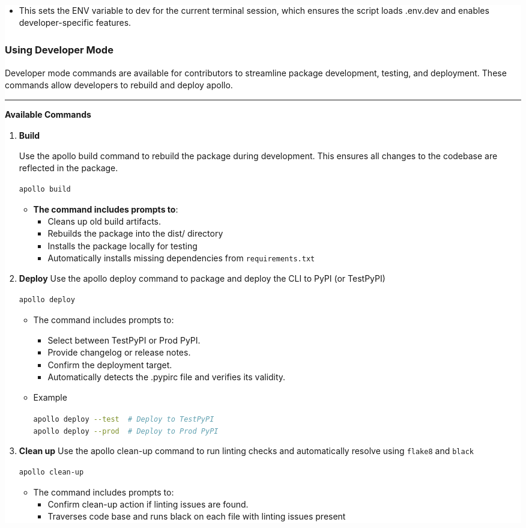 - This sets the ENV variable to dev for the current terminal session, which ensures the script loads .env.dev and enables developer-specific features.

### Using Developer Mode

Developer mode commands are available for contributors to streamline package development, testing, and deployment. These commands allow developers to rebuild and deploy apollo.

---

**Available Commands**


1. **Build**
    
     Use the apollo build command to rebuild the package during development. This ensures all changes to the codebase are reflected in the package.

    ```bash
    apollo build
    ```
    - **The command includes prompts to**:
      - Cleans up old build artifacts.
      - Rebuilds the package into the dist/ directory
      - Installs the package locally for testing
      - Automatically installs missing dependencies from `requirements.txt`

2. **Deploy**
    Use the apollo deploy command to package and deploy the CLI to PyPI (or TestPyPI)

    ```bash
    apollo deploy
    ```
    -	The command includes prompts to:
        -	Select between TestPyPI or Prod PyPI.
        - Provide changelog or release notes.
        -	Confirm the deployment target.
        - Automatically detects the .pypirc file and verifies its validity.

    - Example

      ```bash
      apollo deploy --test  # Deploy to TestPyPI
      apollo deploy --prod  # Deploy to Prod PyPI
      ```

3. **Clean up**
    Use the apollo clean-up command to run linting checks and automatically resolve using `flake8` and `black`

    ```bash
    apollo clean-up
    ```
    -	The command includes prompts to:
        -	Confirm clean-up action if linting issues are found.
        - Traverses code base and runs black on each file with linting issues present
